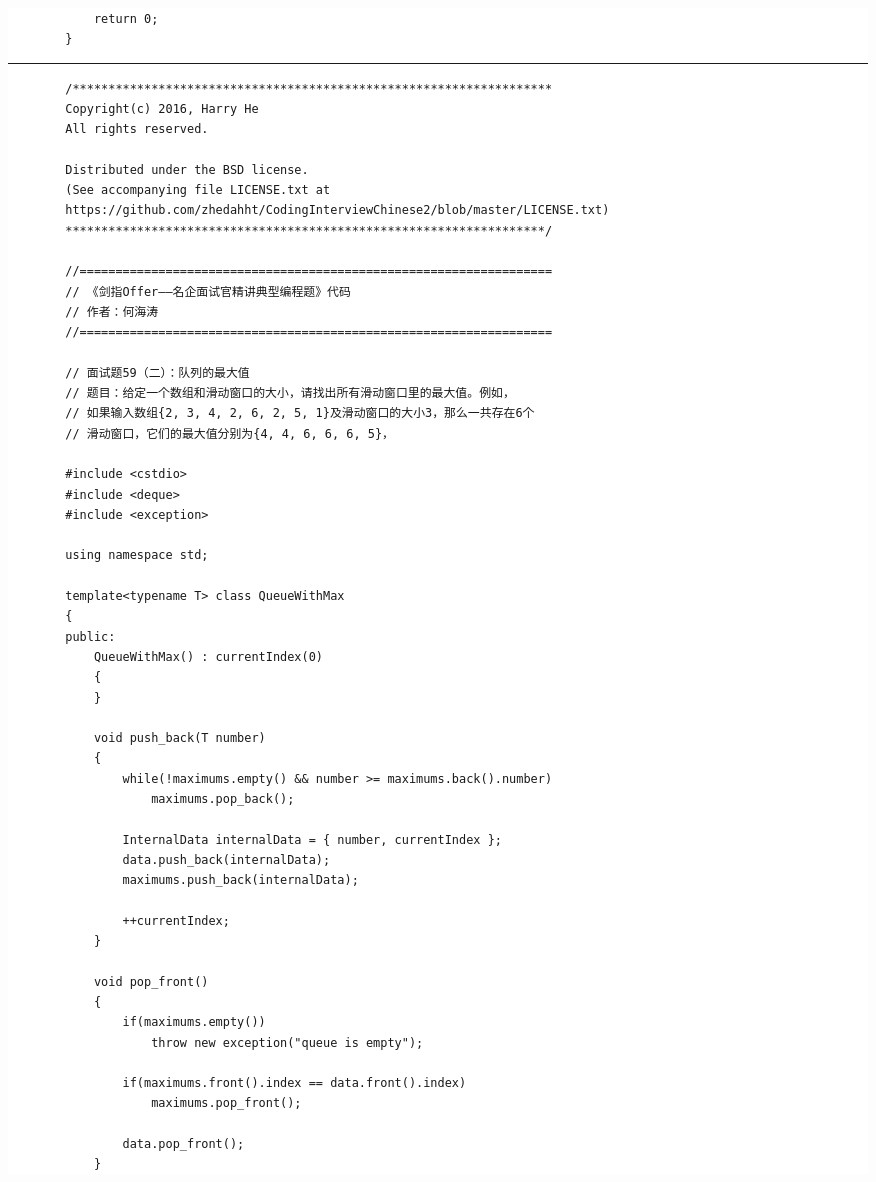 				return 0;
			}
------
			/*******************************************************************
			Copyright(c) 2016, Harry He
			All rights reserved.

			Distributed under the BSD license.
			(See accompanying file LICENSE.txt at
			https://github.com/zhedahht/CodingInterviewChinese2/blob/master/LICENSE.txt)
			*******************************************************************/

			//==================================================================
			// 《剑指Offer——名企面试官精讲典型编程题》代码
			// 作者：何海涛
			//==================================================================

			// 面试题59（二）：队列的最大值
			// 题目：给定一个数组和滑动窗口的大小，请找出所有滑动窗口里的最大值。例如，
			// 如果输入数组{2, 3, 4, 2, 6, 2, 5, 1}及滑动窗口的大小3，那么一共存在6个
			// 滑动窗口，它们的最大值分别为{4, 4, 6, 6, 6, 5}，

			#include <cstdio>
			#include <deque>
			#include <exception>

			using namespace std;

			template<typename T> class QueueWithMax
			{
			public:
				QueueWithMax() : currentIndex(0)
				{
				}

				void push_back(T number)
				{
					while(!maximums.empty() && number >= maximums.back().number)
						maximums.pop_back();

					InternalData internalData = { number, currentIndex };
					data.push_back(internalData);
					maximums.push_back(internalData);

					++currentIndex;
				}

				void pop_front()
				{
					if(maximums.empty())
						throw new exception("queue is empty");

					if(maximums.front().index == data.front().index)
						maximums.pop_front();

					data.pop_front();
				}

